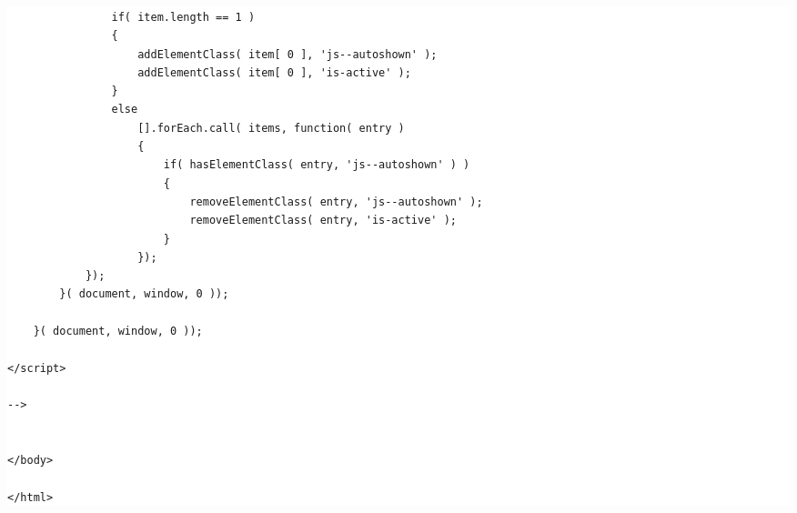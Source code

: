 ```
                if( item.length == 1 )
                {
                    addElementClass( item[ 0 ], 'js--autoshown' );
                    addElementClass( item[ 0 ], 'is-active' );
                }
                else
                    [].forEach.call( items, function( entry )
                    {
                        if( hasElementClass( entry, 'js--autoshown' ) )
                        {
                            removeElementClass( entry, 'js--autoshown' );
                            removeElementClass( entry, 'is-active' );
                        }
                    });
            });
        }( document, window, 0 ));

    }( document, window, 0 ));

</script>

-->


</body>

</html>

```

